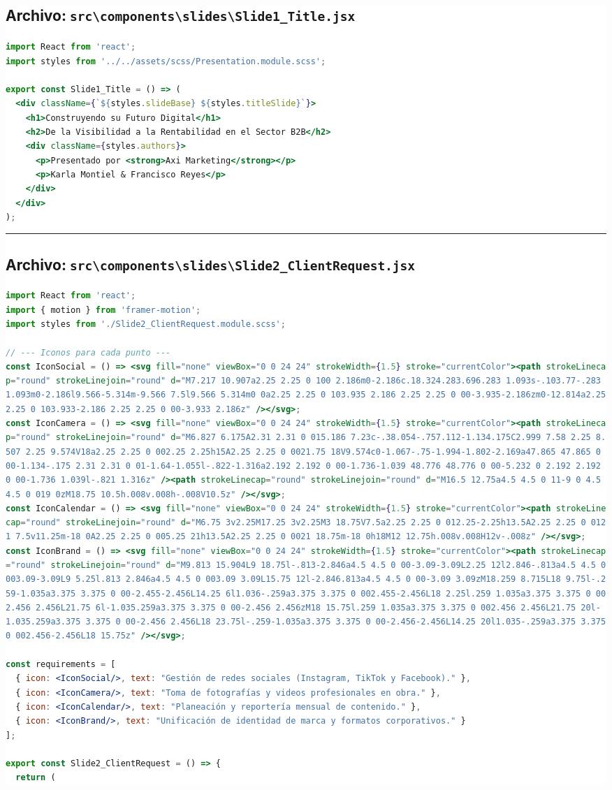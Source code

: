 
## Archivo: `src\components\slides\Slide1_Title.jsx`

```jsx
import React from 'react';
import styles from '../../assets/scss/Presentation.module.scss';

export const Slide1_Title = () => (
  <div className={`${styles.slideBase} ${styles.titleSlide}`}>
    <h1>Construyendo su Futuro Digital</h1>
    <h2>De la Visibilidad a la Rentabilidad en el Sector B2B</h2>
    <div className={styles.authors}>
      <p>Presentado por <strong>Axi Marketing</strong></p>
      <p>Karla Montiel & Francisco Reyes</p>
    </div>
  </div>
);
```

---

## Archivo: `src\components\slides\Slide2_ClientRequest.jsx`

```jsx
import React from 'react';
import { motion } from 'framer-motion';
import styles from './Slide2_ClientRequest.module.scss';

// --- Iconos para cada punto ---
const IconSocial = () => <svg fill="none" viewBox="0 0 24 24" strokeWidth={1.5} stroke="currentColor"><path strokeLinecap="round" strokeLinejoin="round" d="M7.217 10.907a2.25 2.25 0 100 2.186m0-2.186c.18.324.283.696.283 1.093s-.103.77-.283 1.093m0-2.186l9.566-5.314m-9.566 7.5l9.566 5.314m0 0a2.25 2.25 0 103.935 2.186 2.25 2.25 0 00-3.935-2.186zm0-12.814a2.25 2.25 0 103.933-2.186 2.25 2.25 0 00-3.933 2.186z" /></svg>;
const IconCamera = () => <svg fill="none" viewBox="0 0 24 24" strokeWidth={1.5} stroke="currentColor"><path strokeLinecap="round" strokeLinejoin="round" d="M6.827 6.175A2.31 2.31 0 015.186 7.23c-.38.054-.757.112-1.134.175C2.999 7.58 2.25 8.507 2.25 9.574V18a2.25 2.25 0 002.25 2.25h15A2.25 2.25 0 0021.75 18V9.574c0-1.067-.75-1.994-1.802-2.169a47.865 47.865 0 00-1.134-.175 2.31 2.31 0 01-1.64-1.055l-.822-1.316a2.192 2.192 0 00-1.736-1.039 48.776 48.776 0 00-5.232 0 2.192 2.192 0 00-1.736 1.039l-.821 1.316z" /><path strokeLinecap="round" strokeLinejoin="round" d="M16.5 12.75a4.5 4.5 0 11-9 0 4.5 4.5 0 019 0zM18.75 10.5h.008v.008h-.008V10.5z" /></svg>;
const IconCalendar = () => <svg fill="none" viewBox="0 0 24 24" strokeWidth={1.5} stroke="currentColor"><path strokeLinecap="round" strokeLinejoin="round" d="M6.75 3v2.25M17.25 3v2.25M3 18.75V7.5a2.25 2.25 0 012.25-2.25h13.5A2.25 2.25 0 0121 7.5v11.25m-18 0A2.25 2.25 0 005.25 21h13.5A2.25 2.25 0 0021 18.75m-18 0h18M12 12.75h.008v.008H12v-.008z" /></svg>;
const IconBrand = () => <svg fill="none" viewBox="0 0 24 24" strokeWidth={1.5} stroke="currentColor"><path strokeLinecap="round" strokeLinejoin="round" d="M9.813 15.904L9 18.75l-.813-2.846a4.5 4.5 0 00-3.09-3.09L2.25 12l2.846-.813a4.5 4.5 0 003.09-3.09L9 5.25l.813 2.846a4.5 4.5 0 003.09 3.09L15.75 12l-2.846.813a4.5 4.5 0 00-3.09 3.09zM18.259 8.715L18 9.75l-.259-1.035a3.375 3.375 0 00-2.455-2.456L14.25 6l1.036-.259a3.375 3.375 0 002.455-2.456L18 2.25l.259 1.035a3.375 3.375 0 002.456 2.456L21.75 6l-1.035.259a3.375 3.375 0 00-2.456 2.456zM18 15.75l.259 1.035a3.375 3.375 0 002.456 2.456L21.75 20l-1.035.259a3.375 3.375 0 00-2.456 2.456L18 23.75l-.259-1.035a3.375 3.375 0 00-2.456-2.456L14.25 20l1.035-.259a3.375 3.375 0 002.456-2.456L18 15.75z" /></svg>;

const requirements = [
  { icon: <IconSocial/>, text: "Gestión de redes sociales (Instagram, TikTok y Facebook)." },
  { icon: <IconCamera/>, text: "Toma de fotografías y videos profesionales en obra." },
  { icon: <IconCalendar/>, text: "Planeación y reportería mensual de contenido." },
  { icon: <IconBrand/>, text: "Unificación de identidad de marca y formatos corporativos." }
];

export const Slide2_ClientRequest = () => {
  return (
```